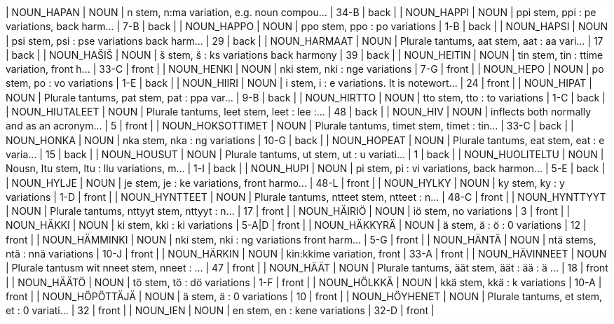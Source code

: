 |  NOUN_HAPAN | NOUN | n stem, n:ma variation, e.g. noun compou... | 34-B | back |
|  NOUN_HAPPI | NOUN | ppi stem, ppi : pe variations, back harm... | 7-B | back |
|  NOUN_HAPPO | NOUN | ppo stem, ppo : po variations | 1-B | back |
|  NOUN_HAPSI | NOUN | psi stem, psi : pse variations back harm... | 29 | back |
|  NOUN_HARMAAT | NOUN | Plurale tantums, aat stem, aat : aa vari... | 17 | back |
|  NOUN_HAŠIŠ | NOUN | š stem, š : ks variations back harmony | 39 | back |
|  NOUN_HEITIN | NOUN | tin stem, tin : ttime variation, front h... | 33-C | front |
|  NOUN_HENKI | NOUN | nki stem, nki : nge variations | 7-G | front |
|  NOUN_HEPO | NOUN | po stem, po : vo variations | 1-E | back |
|  NOUN_HIIRI | NOUN | i stem, i : e variations. It is notewort... | 24 | front |
|  NOUN_HIPAT | NOUN | Plurale tantums, pat stem, pat : ppa var... | 9-B | back |
|  NOUN_HIRTTO | NOUN | tto stem, tto : to variations | 1-C | back |
|  NOUN_HIUTALEET | NOUN | Plurale tantums, leet stem, leet : lee :... | 48 | back |
|  NOUN_HIV | NOUN | inflects both normally and as an acronym... | 5 | front |
|  NOUN_HOKSOTTIMET | NOUN | Plurale tantums, timet stem, timet : tin... | 33-C | back |
|  NOUN_HONKA | NOUN | nka stem, nka : ng variations  | 10-G | back |
|  NOUN_HOPEAT | NOUN | Plurale tantums, eat stem, eat : e varia... | 15 | back |
|  NOUN_HOUSUT | NOUN | Plurale tantums, ut stem, ut : u variati... | 1 | back |
|  NOUN_HUOLITELTU | NOUN | Nousn, ltu stem, ltu : llu variations, m... | 1-I | back |
|  NOUN_HUPI | NOUN | pi stem, pi : vi variations, back harmon... | 5-E | back |
|  NOUN_HYLJE | NOUN | je stem, je : ke variations, front harmo... | 48-L | front |
|  NOUN_HYLKY | NOUN | ky stem, ky : y variations  | 1-D | front |
|  NOUN_HYNTTEET | NOUN | Plurale tantums, ntteet stem, ntteet : n... | 48-C | front |
|  NOUN_HYNTTYYT | NOUN | Plurale tantums, nttyyt stem, nttyyt : n... | 17 | front |
|  NOUN_HÄIRIÖ | NOUN | iö stem, no variations | 3 | front |
|  NOUN_HÄKKI | NOUN | ki stem, kki : ki variations | 5-A|D | front |
|  NOUN_HÄKKYRÄ | NOUN | ä stem, ä : ö : 0 variations | 12 | front |
|  NOUN_HÄMMINKI | NOUN | nki stem, nki : ng variations front harm... | 5-G | front |
|  NOUN_HÄNTÄ | NOUN | ntä stems, ntä : nnä variations | 10-J | front |
|  NOUN_HÄRKIN | NOUN | kin:kkime variation, front | 33-A | front |
|  NOUN_HÄVINNEET | NOUN | Plurale tantusm wit nneet stem, nneet : ... | 47 | front |
|  NOUN_HÄÄT | NOUN | Plurale tantums, äät stem, äät : ää : ä ... | 18 | front |
|  NOUN_HÄÄTÖ | NOUN | tö stem, tö : dö variations | 1-F | front |
|  NOUN_HÖLKKÄ | NOUN | kkä stem, kkä : k variations | 10-A | front |
|  NOUN_HÖPÖTTÄJÄ | NOUN | ä stem, ä : 0 variations | 10 | front |
|  NOUN_HÖYHENET | NOUN | Plurale tantums, et stem, et : 0 variati... | 32 | front |
|  NOUN_IEN | NOUN | en stem, en : kene variations  | 32-D | front |